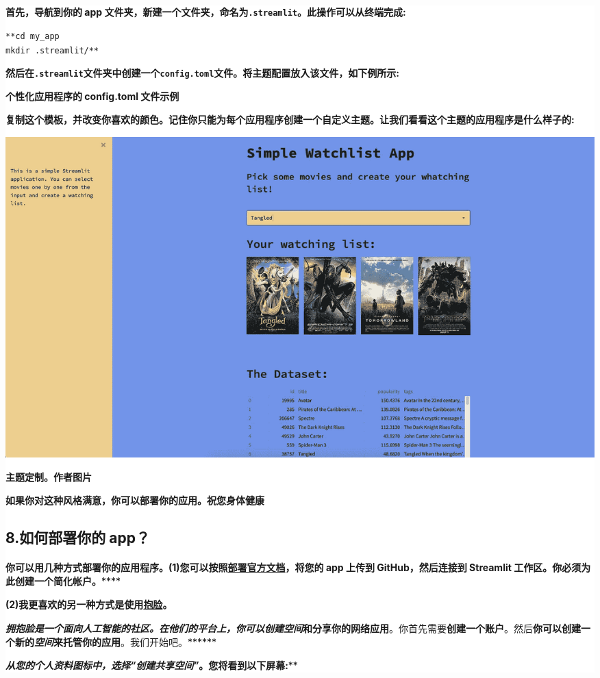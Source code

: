 ****首先，导航到你的 app 文件夹，新建一个文件夹，命名为`.streamlit`。此操作可以从终端完成:****

```
**cd my_app
mkdir .streamlit/**
```

****然后在`.streamlit`文件夹中创建一个`config.toml`文件。将主题配置放入该文件，如下例所示:****

****个性化应用程序的 config.toml 文件示例****

****复制这个模板，并改变你喜欢的颜色。记住**你只能为每个应用程序**创建一个自定义主题。让我们看看这个主题的应用程序是什么样子的:****

****![](img/57007314fc642cff55962dafc1d61a38.png)****

****主题定制。作者图片****

****如果你对这种风格满意，你可以部署你的应用。祝您身体健康****

## ****8.如何部署你的 app？****

****你可以用几种方式部署你的应用程序**。(1)您可以按照[部署官方文档](https://docs.streamlit.io/streamlit-cloud/get-started/deploy-an-app)，将您的 app 上传到 GitHub，然后连接到 Streamlit 工作区。你必须为此创建一个简化帐户。******

******(2)我更喜欢的另一种方式是使用[抱脸](https://huggingface.co)。******

******拥抱脸是一个面向人工智能的社区。在他们的平台上，你可以创建*空间*和**分享你的网络应用**。你首先需要**创建一个账户**。然后**你可以创建一个新的*空间*来托管你的应用**。我们开始吧。******

****从您的个人资料图标中，选择*“创建共享空间”*。您将看到以下屏幕:****
